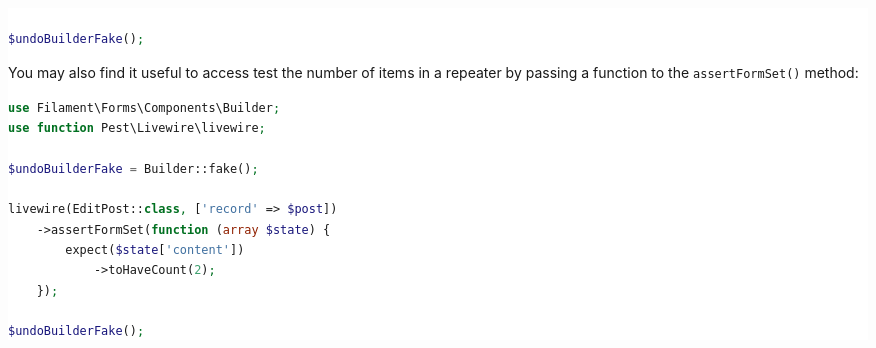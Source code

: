 ```php

$undoBuilderFake();
```

You may also find it useful to access test the number of items in a repeater by passing a function to the `assertFormSet()` method:

```php
use Filament\Forms\Components\Builder;
use function Pest\Livewire\livewire;

$undoBuilderFake = Builder::fake();

livewire(EditPost::class, ['record' => $post])
    ->assertFormSet(function (array $state) {
        expect($state['content'])
            ->toHaveCount(2);
    });

$undoBuilderFake();
```
